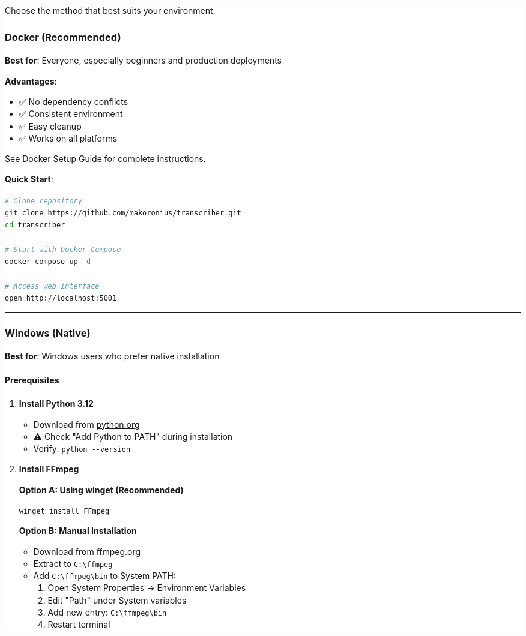 Choose the method that best suits your environment:

### Docker (Recommended)

**Best for**: Everyone, especially beginners and production deployments

**Advantages**:
- ✅ No dependency conflicts
- ✅ Consistent environment
- ✅ Easy cleanup
- ✅ Works on all platforms

See [Docker Setup Guide](DOCKER_SETUP.md) for complete instructions.

**Quick Start**:
```bash
# Clone repository
git clone https://github.com/makoronius/transcriber.git
cd transcriber

# Start with Docker Compose
docker-compose up -d

# Access web interface
open http://localhost:5001
```

---

### Windows (Native)

**Best for**: Windows users who prefer native installation

#### Prerequisites

1. **Install Python 3.12**
   - Download from [python.org](https://www.python.org/downloads/)
   - ⚠️ Check "Add Python to PATH" during installation
   - Verify: `python --version`

2. **Install FFmpeg**

   **Option A: Using winget (Recommended)**
   ```powershell
   winget install FFmpeg
   ```

   **Option B: Manual Installation**
   - Download from [ffmpeg.org](https://ffmpeg.org/download.html#build-windows)
   - Extract to `C:\ffmpeg`
   - Add `C:\ffmpeg\bin` to System PATH:
     1. Open System Properties → Environment Variables
     2. Edit "Path" under System variables
     3. Add new entry: `C:\ffmpeg\bin`
     4. Restart terminal
